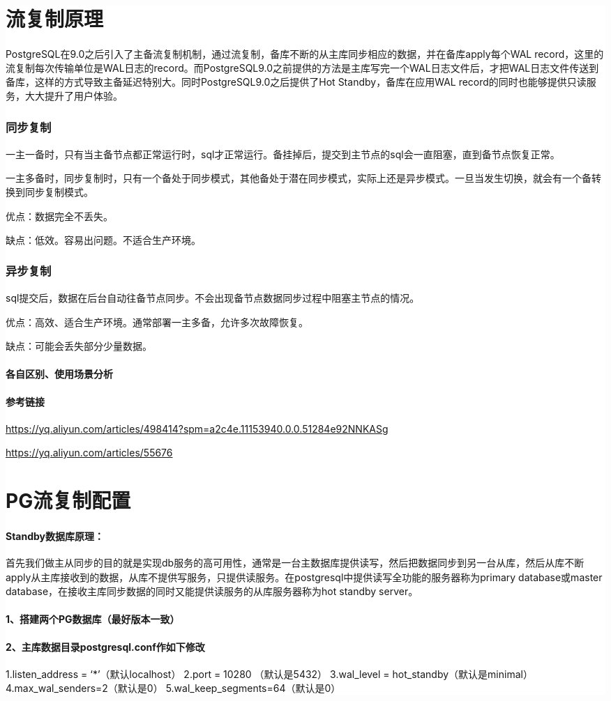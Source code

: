 # 流复制原理

PostgreSQL在9.0之后引入了主备流复制机制，通过流复制，备库不断的从主库同步相应的数据，并在备库apply每个WAL record，这里的流复制每次传输单位是WAL日志的record。而PostgreSQL9.0之前提供的方法是主库写完一个WAL日志文件后，才把WAL日志文件传送到备库，这样的方式导致主备延迟特别大。同时PostgreSQL9.0之后提供了Hot Standby，备库在应用WAL record的同时也能够提供只读服务，大大提升了用户体验。

### 同步复制

一主一备时，只有当主备节点都正常运行时，sql才正常运行。备挂掉后，提交到主节点的sql会一直阻塞，直到备节点恢复正常。

一主多备时，同步复制时，只有一个备处于同步模式，其他备处于潜在同步模式，实际上还是异步模式。一旦当发生切换，就会有一个备转换到同步复制模式。

优点：数据完全不丢失。

缺点：低效。容易出问题。不适合生产环境。



### 异步复制

sql提交后，数据在后台自动往备节点同步。不会出现备节点数据同步过程中阻塞主节点的情况。

优点：高效、适合生产环境。通常部署一主多备，允许多次故障恢复。

缺点：可能会丢失部分少量数据。



#### 各自区别、使用场景分析





#### 参考链接

https://yq.aliyun.com/articles/498414?spm=a2c4e.11153940.0.0.51284e92NNKASg

https://yq.aliyun.com/articles/55676



# PG流复制配置

#### Standby数据库原理：

首先我们做主从同步的目的就是实现db服务的高可用性，通常是一台主数据库提供读写，然后把数据同步到另一台从库，然后从库不断apply从主库接收到的数据，从库不提供写服务，只提供读服务。在postgresql中提供读写全功能的服务器称为primary database或master database，在接收主库同步数据的同时又能提供读服务的从库服务器称为hot standby server。

#### 1、搭建两个PG数据库（最好版本一致）

#### 2、主库数据目录postgresql.conf作如下修改

1.listen_address = ‘*’（默认localhost）
2.port = 10280       （默认是5432）
3.wal_level = hot_standby（默认是minimal）
4.max_wal_senders=2（默认是0）
5.wal_keep_segments=64（默认是0）
